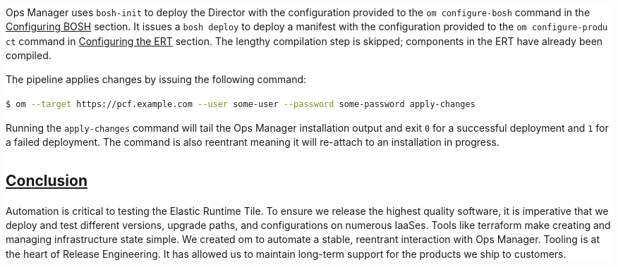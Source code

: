 Ops Manager uses `bosh-init` to deploy the Director with the configuration provided to the `om configure-bosh` command in the <a href="#configuring-bosh">Configuring BOSH</a> section. It issues a `bosh deploy` to deploy a manifest with the configuration provided to the `om configure-product` command in <a href="#configuring-ert">Configuring the ERT</a> section. The lengthy compilation step is skipped; components in the ERT have already been compiled.

The pipeline applies changes by issuing the following command:

~~~bash
$ om --target https://pcf.example.com --user some-user --password some-password apply-changes
~~~

Running the `apply-changes` command will tail the Ops Manager installation output and exit `0` for a successful deployment and `1` for a failed deployment. The command is also reentrant meaning it will re-attach to an installation in progress.

## <a name="conclusion" href="#conclusion">Conclusion</a>
Automation is critical to testing the Elastic Runtime Tile. To ensure we release the highest quality software, it is imperative that we deploy and test different versions, upgrade paths, and configurations on numerous IaaSes. Tools like terraform make creating and managing infrastructure state simple. We created om to automate a stable, reentrant interaction with Ops Manager. Tooling is at the heart of Release Engineering. It has allowed us to maintain long-term support for the products we ship to customers.
